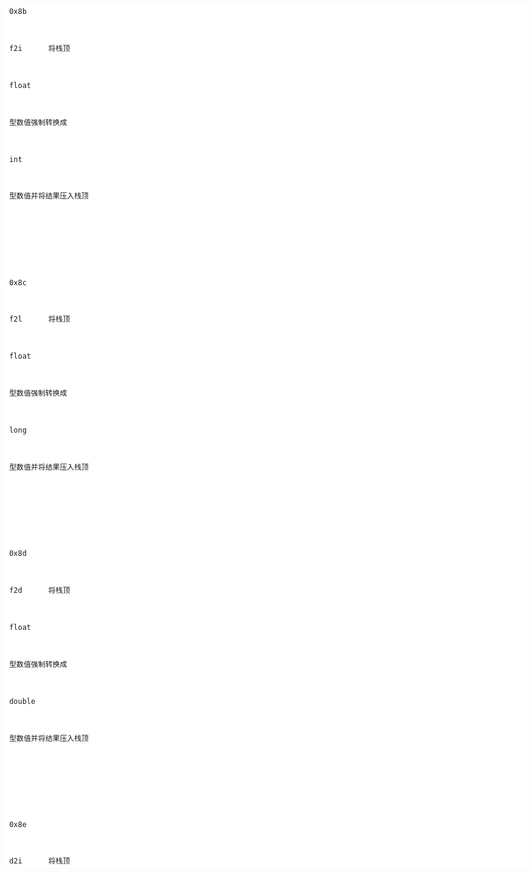    
  
  
   
    
     0x8b
    
    
     f2i      将栈顶
    
    
     float
    
    
     型数值强制转换成
    
    
     int
    
    
     型数值并将结果压入栈顶
    
   
  
  
   
    
     0x8c
    
    
     f2l      将栈顶
    
    
     float
    
    
     型数值强制转换成
    
    
     long
    
    
     型数值并将结果压入栈顶
    
   
  
  
   
    
     0x8d
    
    
     f2d      将栈顶
    
    
     float
    
    
     型数值强制转换成
    
    
     double
    
    
     型数值并将结果压入栈顶
    
   
  
  
   
    
     0x8e
    
    
     d2i      将栈顶
    